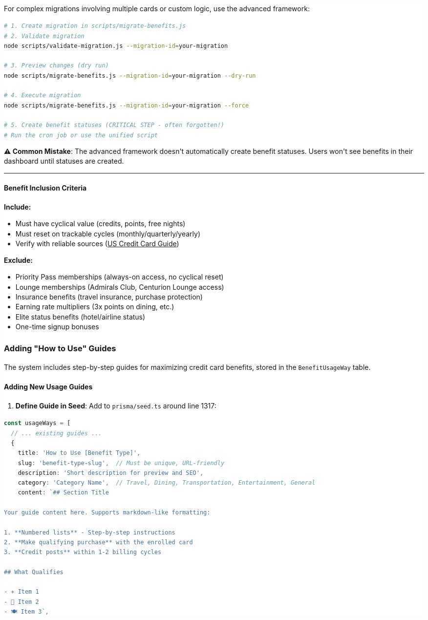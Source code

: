 For complex migrations involving multiple cards or custom logic, use the advanced framework:

```bash
# 1. Create migration in scripts/migrate-benefits.js
# 2. Validate migration
node scripts/validate-migration.js --migration-id=your-migration

# 3. Preview changes (dry run) 
node scripts/migrate-benefits.js --migration-id=your-migration --dry-run

# 4. Execute migration
node scripts/migrate-benefits.js --migration-id=your-migration --force

# 5. Create benefit statuses (CRITICAL STEP - often forgotten!)
# Run the cron job or use the unified script
```

**⚠️ Common Mistake**: The advanced framework doesn't automatically create benefit statuses. Users won't see benefits in their dashboard until statuses are created.

---

#### **Benefit Inclusion Criteria**

**Include:**
- Must have cyclical value (credits, points, free nights)
- Must reset on trackable cycles (monthly/quarterly/yearly)
- Verify with reliable sources ([US Credit Card Guide](https://www.uscreditcardguide.com/))

**Exclude:**
- Priority Pass memberships (always-on access, no cyclical reset)
- Lounge memberships (Admirals Club, Centurion Lounge access)
- Insurance benefits (travel insurance, purchase protection)
- Earning rate multipliers (3x points on dining, etc.)
- Elite status benefits (hotel/airline status)
- One-time signup bonuses

### Adding "How to Use" Guides

The system includes step-by-step guides for maximizing credit card benefits, stored in the `BenefitUsageWay` table.

#### Adding New Usage Guides

1. **Define Guide in Seed**: Add to `prisma/seed.ts` around line 1317:

```typescript
const usageWays = [
  // ... existing guides ...
  {
    title: 'How to Use [Benefit Type]',
    slug: 'benefit-type-slug',  // Must be unique, URL-friendly
    description: 'Short description for preview and SEO',
    category: 'Category Name',  // Travel, Dining, Transportation, Entertainment, General
    content: `## Section Title

Your guide content here. Supports markdown-like formatting:

1. **Numbered lists** - Step-by-step instructions
2. **Make qualifying purchase** with the enrolled card
3. **Credit posts** within 1-2 billing cycles

## What Qualifies

- ✈️ Item 1
- 💺 Item 2
- 🍽️ Item 3`,
```